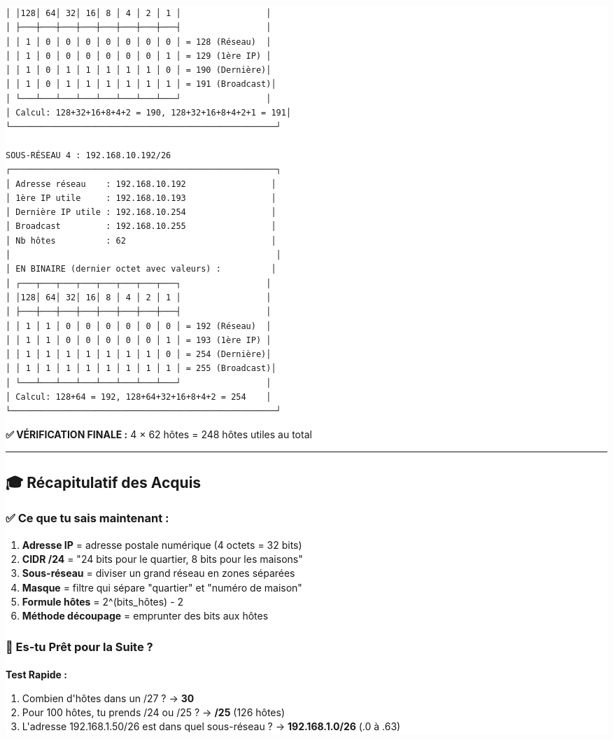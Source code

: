 ```
│ │128│ 64│ 32│ 16│ 8 │ 4 │ 2 │ 1 │                 │
│ ├───┼───┼───┼───┼───┼───┼───┼───┤                 │
│ │ 1 │ 0 │ 0 │ 0 │ 0 │ 0 │ 0 │ 0 │ = 128 (Réseau)  │
│ │ 1 │ 0 │ 0 │ 0 │ 0 │ 0 │ 0 │ 1 │ = 129 (1ère IP) │
│ │ 1 │ 0 │ 1 │ 1 │ 1 │ 1 │ 1 │ 0 │ = 190 (Dernière)│
│ │ 1 │ 0 │ 1 │ 1 │ 1 │ 1 │ 1 │ 1 │ = 191 (Broadcast)│
│ └───┴───┴───┴───┴───┴───┴───┴───┘                 │
│ Calcul: 128+32+16+8+4+2 = 190, 128+32+16+8+4+2+1 = 191│
└─────────────────────────────────────────────────────┘

SOUS-RÉSEAU 4 : 192.168.10.192/26
┌─────────────────────────────────────────────────────┐
│ Adresse réseau    : 192.168.10.192                 │
│ 1ère IP utile     : 192.168.10.193                 │
│ Dernière IP utile : 192.168.10.254                 │
│ Broadcast         : 192.168.10.255                 │
│ Nb hôtes          : 62                             │
│                                                     │
│ EN BINAIRE (dernier octet avec valeurs) :          │
│ ┌───┬───┬───┬───┬───┬───┬───┬───┐                 │
│ │128│ 64│ 32│ 16│ 8 │ 4 │ 2 │ 1 │                 │
│ ├───┼───┼───┼───┼───┼───┼───┼───┤                 │
│ │ 1 │ 1 │ 0 │ 0 │ 0 │ 0 │ 0 │ 0 │ = 192 (Réseau)  │
│ │ 1 │ 1 │ 0 │ 0 │ 0 │ 0 │ 0 │ 1 │ = 193 (1ère IP) │
│ │ 1 │ 1 │ 1 │ 1 │ 1 │ 1 │ 1 │ 0 │ = 254 (Dernière)│
│ │ 1 │ 1 │ 1 │ 1 │ 1 │ 1 │ 1 │ 1 │ = 255 (Broadcast)│
│ └───┴───┴───┴───┴───┴───┴───┴───┘                 │
│ Calcul: 128+64 = 192, 128+64+32+16+8+4+2 = 254    │
└─────────────────────────────────────────────────────┘
```

**✅ VÉRIFICATION FINALE :** 4 × 62 hôtes = 248 hôtes utiles au total

---

## 🎓 **Récapitulatif des Acquis**

### **✅ Ce que tu sais maintenant :**

1. **Adresse IP** = adresse postale numérique (4 octets = 32 bits)
2. **CIDR /24** = "24 bits pour le quartier, 8 bits pour les maisons"  
3. **Sous-réseau** = diviser un grand réseau en zones séparées
4. **Masque** = filtre qui sépare "quartier" et "numéro de maison"
5. **Formule hôtes** = 2^(bits_hôtes) - 2
6. **Méthode découpage** = emprunter des bits aux hôtes

### **🚀 Es-tu Prêt pour la Suite ?**

**Test Rapide :**
1. Combien d'hôtes dans un /27 ? → **30**
2. Pour 100 hôtes, tu prends /24 ou /25 ? → **/25** (126 hôtes)
3. L'adresse 192.168.1.50/26 est dans quel sous-réseau ? → **192.168.1.0/26** (.0 à .63)

